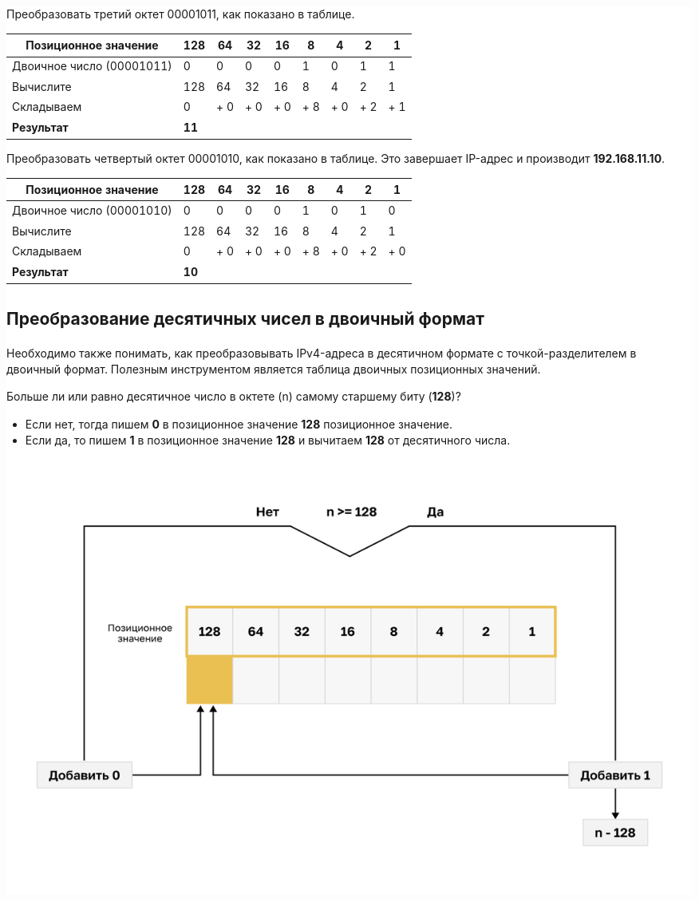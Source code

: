 Преобразовать третий октет 00001011, как показано в таблице.

| Позиционное значение | 128 | 64 | 32 | 16 | 8 | 4 | 2 | 1 |
| --- | --- | --- | --- | --- | --- | --- | --- | --- |
| Двоичное число (00001011) | 0 | 0 | 0 | 0 | 1 | 0 | 1 | 1 |
| Вычислите | 128 | 64 | 32 | 16 | 8 | 4 | 2 | 1 |
| Складываем | 0 | + 0 | + 0 | + 0 | + 8 | + 0 | + 2 | + 1 |
| **Результат** | **11** |

Преобразовать четвертый октет 00001010, как показано в таблице. Это завершает IP-адрес и производит **192.168.11.10**.

| Позиционное значение | 128 | 64 | 32 | 16 | 8 | 4 | 2 | 1 |
| --- | --- | --- | --- | --- | --- | --- | --- | --- |
| Двоичное число (00001010) | 0 | 0 | 0 | 0 | 1 | 0 | 1 | 0 |
| Вычислите | 128 | 64 | 32 | 16 | 8 | 4 | 2 | 1 |
| Складываем | 0 | + 0 | + 0 | + 0 | + 8 | + 0 | + 2 | + 0 |
| **Результат** | **10** |





## Преобразование десятичных чисел в двоичный формат

Необходимо также понимать, как преобразовывать IPv4-адреса в десятичном формате с точкой-разделителем в двоичный формат. Полезным инструментом является таблица двоичных позиционных значений.

Больше ли или равно десятичное число в октете (n) самому старшему биту (**128**)?

* Если нет, тогда пишем **0** в позиционное значение **128** позиционное значение.
* Если да, то пишем **1** в позиционное значение **128** и вычитаем **128** от десятичного числа.

![](./assets/5.1.7-1.svg)
